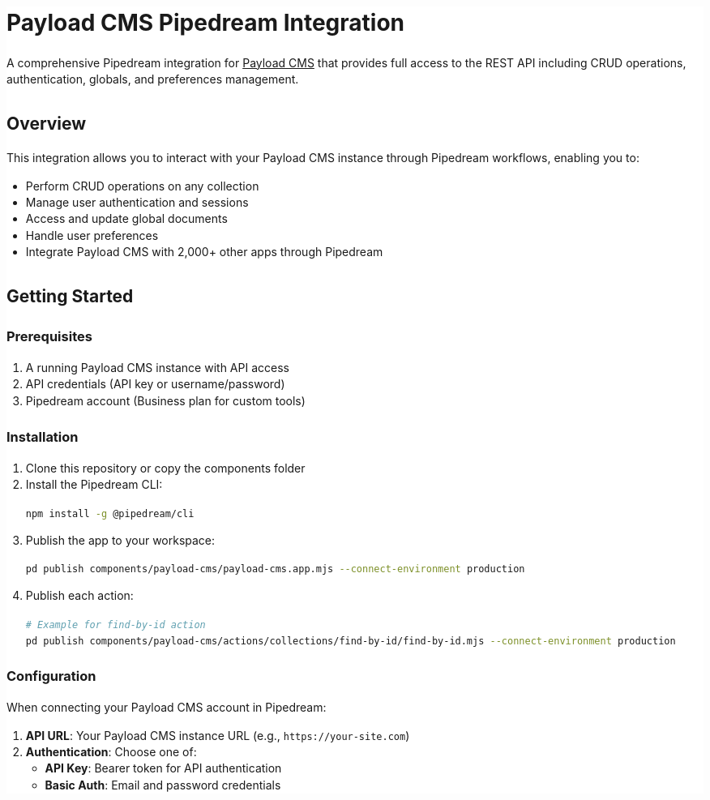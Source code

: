 # Payload CMS Pipedream Integration

A comprehensive Pipedream integration for [Payload CMS](https://payloadcms.com/) that provides full access to the REST API including CRUD operations, authentication, globals, and preferences management.

## Overview

This integration allows you to interact with your Payload CMS instance through Pipedream workflows, enabling you to:

- Perform CRUD operations on any collection
- Manage user authentication and sessions
- Access and update global documents
- Handle user preferences
- Integrate Payload CMS with 2,000+ other apps through Pipedream

## Getting Started

### Prerequisites

1. A running Payload CMS instance with API access
2. API credentials (API key or username/password)
3. Pipedream account (Business plan for custom tools)

### Installation

1. Clone this repository or copy the components folder
2. Install the Pipedream CLI:
   ```bash
   npm install -g @pipedream/cli
   ```
3. Publish the app to your workspace:
   ```bash
   pd publish components/payload-cms/payload-cms.app.mjs --connect-environment production
   ```
4. Publish each action:
   ```bash
   # Example for find-by-id action
   pd publish components/payload-cms/actions/collections/find-by-id/find-by-id.mjs --connect-environment production
   ```

### Configuration

When connecting your Payload CMS account in Pipedream:

1. **API URL**: Your Payload CMS instance URL (e.g., `https://your-site.com`)
2. **Authentication**: Choose one of:
   - **API Key**: Bearer token for API authentication
   - **Basic Auth**: Email and password credentials
